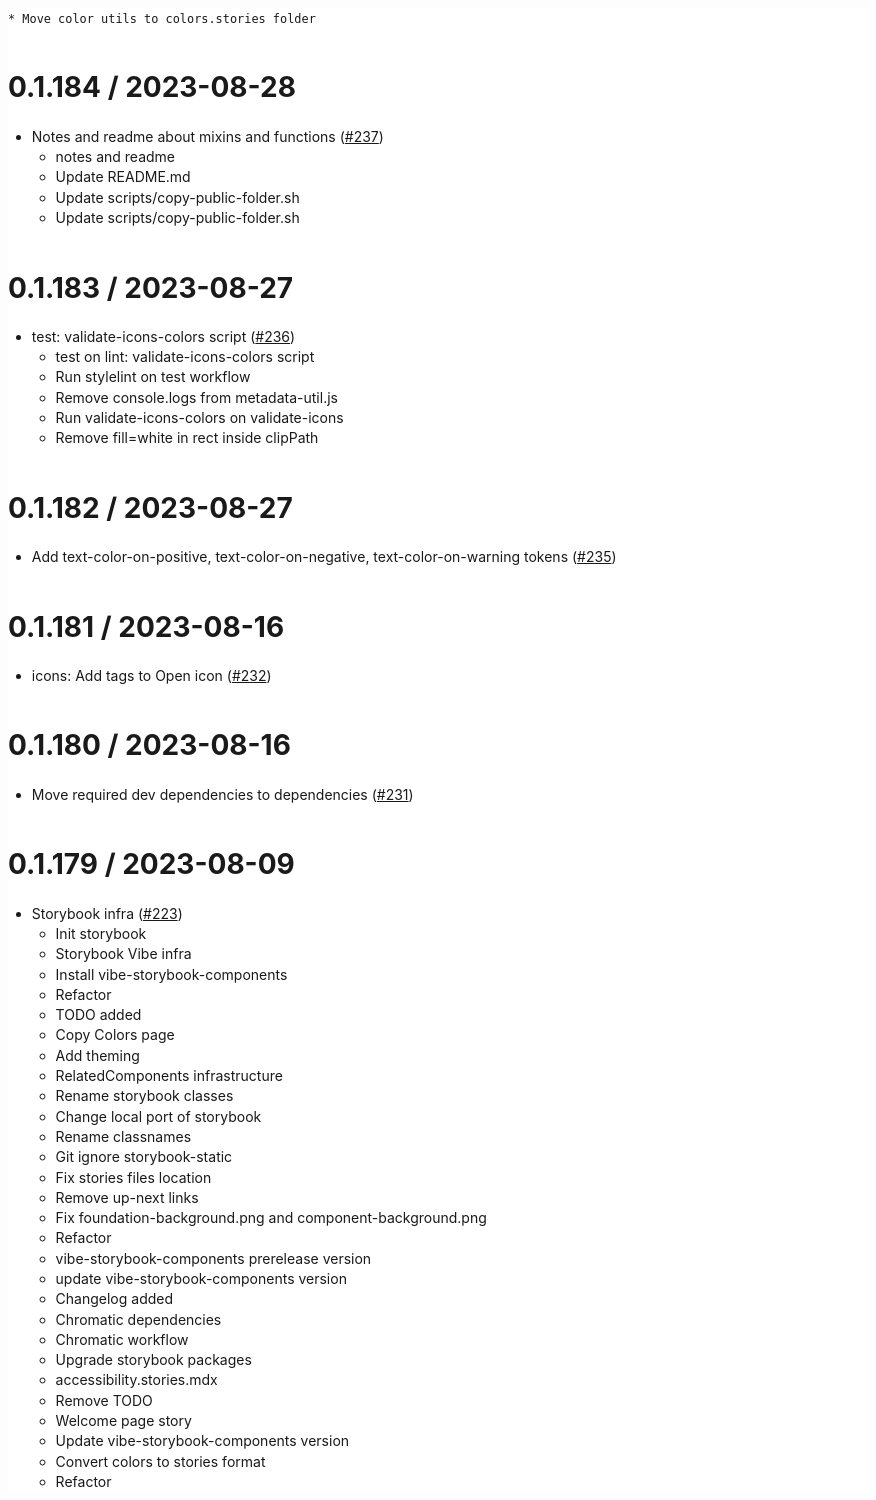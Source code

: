     * Move color utils to colors.stories folder

0.1.184 / 2023-08-28
====================
  * Notes and readme about mixins and functions ([#237](https://github.com/mondaycom/monday-ui-style/issues/237))
    * notes and readme
    * Update README.md
    * Update scripts/copy-public-folder.sh
    * Update scripts/copy-public-folder.sh

0.1.183 / 2023-08-27
====================
  * test: validate-icons-colors script  ([#236](https://github.com/mondaycom/monday-ui-style/issues/236))
    * test on lint: validate-icons-colors script
    * Run stylelint on test workflow
    * Remove console.logs from metadata-util.js
    * Run validate-icons-colors on validate-icons
    * Remove fill=white in rect inside clipPath

0.1.182 / 2023-08-27
====================
  * Add text-color-on-positive, text-color-on-negative, text-color-on-warning tokens ([#235](https://github.com/mondaycom/monday-ui-style/issues/235))

0.1.181 / 2023-08-16
====================
  * icons: Add tags to Open icon ([#232](https://github.com/mondaycom/monday-ui-style/issues/232))

0.1.180 / 2023-08-16
====================
  * Move required dev dependencies to dependencies ([#231](https://github.com/mondaycom/monday-ui-style/issues/231))

0.1.179 / 2023-08-09
====================
  * Storybook infra ([#223](https://github.com/mondaycom/monday-ui-style/issues/223))
    * Init storybook
    * Storybook Vibe infra
    * Install vibe-storybook-components
    * Refactor
    * TODO added
    * Copy Colors page
    * Add theming
    * RelatedComponents infrastructure
    * Rename storybook classes
    * Change local port of storybook
    * Rename classnames
    * Git ignore storybook-static
    * Fix stories files location
    * Remove up-next links
    * Fix foundation-background.png and component-background.png
    * Refactor
    * vibe-storybook-components prerelease version
    * update vibe-storybook-components version
    * Changelog added
    * Chromatic dependencies
    * Chromatic workflow
    * Upgrade storybook packages
    * accessibility.stories.mdx
    * Remove TODO
    * Welcome page story
    * Update vibe-storybook-components version
    * Convert colors to stories format
    * Refactor